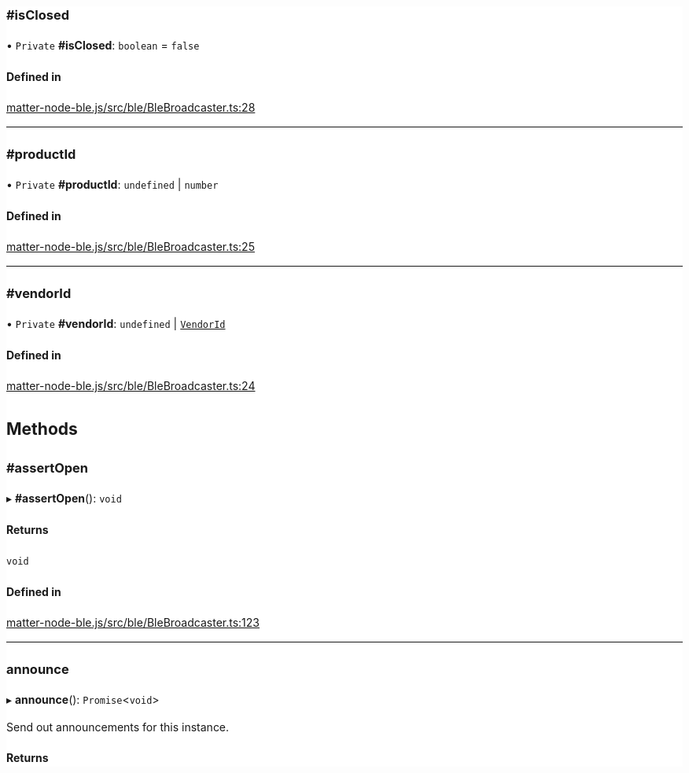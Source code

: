 ### #isClosed

• `Private` **#isClosed**: `boolean` = `false`

#### Defined in

[matter-node-ble.js/src/ble/BleBroadcaster.ts:28](https://github.com/project-chip/matter.js/blob/2d9f2165d2672864fda3496a6d0d5f93597f82c6/packages/matter-node-ble.js/src/ble/BleBroadcaster.ts#L28)

___

### #productId

• `Private` **#productId**: `undefined` \| `number`

#### Defined in

[matter-node-ble.js/src/ble/BleBroadcaster.ts:25](https://github.com/project-chip/matter.js/blob/2d9f2165d2672864fda3496a6d0d5f93597f82c6/packages/matter-node-ble.js/src/ble/BleBroadcaster.ts#L25)

___

### #vendorId

• `Private` **#vendorId**: `undefined` \| [`VendorId`](../modules/internal_.md#vendorid)

#### Defined in

[matter-node-ble.js/src/ble/BleBroadcaster.ts:24](https://github.com/project-chip/matter.js/blob/2d9f2165d2672864fda3496a6d0d5f93597f82c6/packages/matter-node-ble.js/src/ble/BleBroadcaster.ts#L24)

## Methods

### #assertOpen

▸ **#assertOpen**(): `void`

#### Returns

`void`

#### Defined in

[matter-node-ble.js/src/ble/BleBroadcaster.ts:123](https://github.com/project-chip/matter.js/blob/2d9f2165d2672864fda3496a6d0d5f93597f82c6/packages/matter-node-ble.js/src/ble/BleBroadcaster.ts#L123)

___

### announce

▸ **announce**(): `Promise`\<`void`\>

Send out announcements for this instance.

#### Returns
